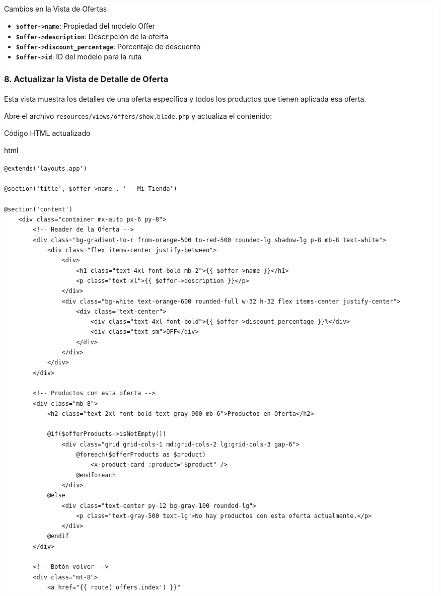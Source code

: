 Cambios en la Vista de Ofertas

* **`$offer->name`**: Propiedad del modelo Offer
* **`$offer->description`**: Descripción de la oferta
* **`$offer->discount_percentage`**: Porcentaje de descuento
* **`$offer->id`**: ID del modelo para la ruta

### **8. Actualizar la Vista de Detalle de Oferta** [​](#_8-actualizar-la-vista-de-detalle-de-oferta)

Esta vista muestra los detalles de una oferta específica y todos los productos que tienen aplicada esa oferta.

Abre el archivo `resources/views/offers/show.blade.php` y actualiza el contenido:

Código HTML actualizado

html

```
@extends('layouts.app')

@section('title', $offer->name . ' - Mi Tienda')

@section('content')
    <div class="container mx-auto px-6 py-8">
        <!-- Header de la Oferta -->
        <div class="bg-gradient-to-r from-orange-500 to-red-500 rounded-lg shadow-lg p-8 mb-8 text-white">
            <div class="flex items-center justify-between">
                <div>
                    <h1 class="text-4xl font-bold mb-2">{{ $offer->name }}</h1>
                    <p class="text-xl">{{ $offer->description }}</p>
                </div>
                <div class="bg-white text-orange-600 rounded-full w-32 h-32 flex items-center justify-center">
                    <div class="text-center">
                        <div class="text-4xl font-bold">{{ $offer->discount_percentage }}%</div>
                        <div class="text-sm">OFF</div>
                    </div>
                </div>
            </div>
        </div>

        <!-- Productos con esta oferta -->
        <div class="mb-8">
            <h2 class="text-2xl font-bold text-gray-900 mb-6">Productos en Oferta</h2>
            
            @if($offerProducts->isNotEmpty())
                <div class="grid grid-cols-1 md:grid-cols-2 lg:grid-cols-3 gap-6">
                    @foreach($offerProducts as $product)
                        <x-product-card :product="$product" />
                    @endforeach
                </div>
            @else
                <div class="text-center py-12 bg-gray-100 rounded-lg">
                    <p class="text-gray-500 text-lg">No hay productos con esta oferta actualmente.</p>
                </div>
            @endif
        </div>

        <!-- Botón volver -->
        <div class="mt-8">
            <a href="{{ route('offers.index') }}" 
```